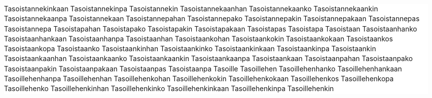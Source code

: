 Tasoistannekinkaan
Tasoistannekinpa
Tasoistannekin
Tasoistannekaanhan
Tasoistannekaanko
Tasoistannekaankin
Tasoistannekaanpa
Tasoistannekaan
Tasoistannepahan
Tasoistannepako
Tasoistannepakin
Tasoistannepakaan
Tasoistannepas
Tasoistannepa
Tasoistapahan
Tasoistapako
Tasoistapakin
Tasoistapakaan
Tasoistapas
Tasoistapa
Tasoistaan
Tasoistaanhanko
Tasoistaanhankaan
Tasoistaanhanpa
Tasoistaanhan
Tasoistaankohan
Tasoistaankokin
Tasoistaankokaan
Tasoistaankos
Tasoistaankopa
Tasoistaanko
Tasoistaankinhan
Tasoistaankinko
Tasoistaankinkaan
Tasoistaankinpa
Tasoistaankin
Tasoistaankaanhan
Tasoistaankaanko
Tasoistaankaankin
Tasoistaankaanpa
Tasoistaankaan
Tasoistaanpahan
Tasoistaanpako
Tasoistaanpakin
Tasoistaanpakaan
Tasoistaanpas
Tasoistaanpa
Tasoille
Tasoillehen
Tasoillehenhanko
Tasoillehenhankaan
Tasoillehenhanpa
Tasoillehenhan
Tasoillehenkohan
Tasoillehenkokin
Tasoillehenkokaan
Tasoillehenkos
Tasoillehenkopa
Tasoillehenko
Tasoillehenkinhan
Tasoillehenkinko
Tasoillehenkinkaan
Tasoillehenkinpa
Tasoillehenkin